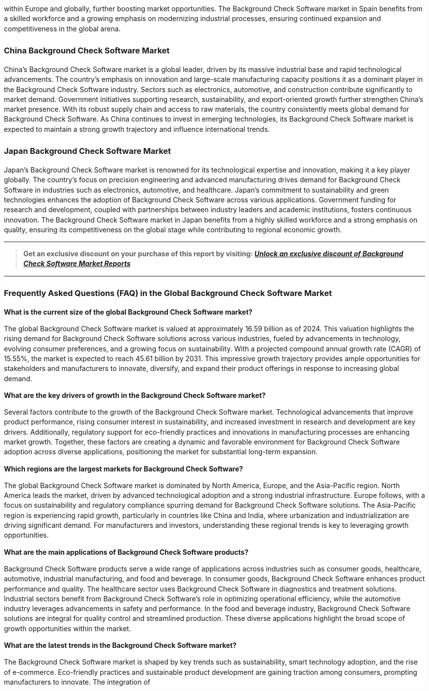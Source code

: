within Europe and globally, further boosting market opportunities. The Background Check Software market in Spain benefits from a skilled workforce and a growing emphasis on modernizing industrial processes, ensuring continued expansion and competitiveness in the global arena.</p><h3>China Background Check Software Market</h3><p>China&rsquo;s Background Check Software market is a global leader, driven by its massive industrial base and rapid technological advancements. The country&rsquo;s emphasis on innovation and large-scale manufacturing capacity positions it as a dominant player in the Background Check Software industry. Sectors such as electronics, automotive, and construction contribute significantly to market demand. Government initiatives supporting research, sustainability, and export-oriented growth further strengthen China&rsquo;s market presence. With its robust supply chain and access to raw materials, the country consistently meets global demand for Background Check Software. As China continues to invest in emerging technologies, its Background Check Software market is expected to maintain a strong growth trajectory and influence international trends.</p><h3>Japan Background Check Software Market</h3><p>Japan&rsquo;s Background Check Software market is renowned for its technological expertise and innovation, making it a key player globally. The country&rsquo;s focus on precision engineering and advanced manufacturing drives demand for Background Check Software in industries such as electronics, automotive, and healthcare. Japan&rsquo;s commitment to sustainability and green technologies enhances the adoption of Background Check Software across various applications. Government funding for research and development, coupled with partnerships between industry leaders and academic institutions, fosters continuous innovation. The Background Check Software market in Japan benefits from a highly skilled workforce and a strong emphasis on quality, ensuring its competitiveness on the global stage while contributing to regional economic growth.</p><hr /><blockquote><p><strong>Get an exclusive discount on your purchase of this report by visiting: <em><a href="://marketresearchpulse.com/ask-for-discount/86741?utm_source=Github&amp;utm_medium=0116">Unlock an exclusive discount of Background Check Software Market Reports</a></em>&nbsp;</strong></p></blockquote><hr /><h3>Frequently Asked Questions (FAQ) in the Global Background Check Software Market</h3><p><strong>What is the current size of the global Background Check Software market?</strong></p><p>The global Background Check Software market is valued at approximately 16.59 billion as of 2024. This valuation highlights the rising demand for Background Check Software solutions across various industries, fueled by advancements in technology, evolving consumer preferences, and a growing focus on sustainability. With a projected compound annual growth rate (CAGR) of 15.55%, the market is expected to reach 45.61 billion by 2031. This impressive growth trajectory provides ample opportunities for stakeholders and manufacturers to innovate, diversify, and expand their product offerings in response to increasing global demand.</p><p><strong>What are the key drivers of growth in the Background Check Software market?</strong></p><p>Several factors contribute to the growth of the Background Check Software market. Technological advancements that improve product performance, rising consumer interest in sustainability, and increased investment in research and development are key drivers. Additionally, regulatory support for eco-friendly practices and innovations in manufacturing processes are enhancing market growth. Together, these factors are creating a dynamic and favorable environment for Background Check Software adoption across diverse applications, positioning the market for substantial long-term expansion.</p><p><strong>Which regions are the largest markets for Background Check Software?</strong></p><p>The global Background Check Software market is dominated by North America, Europe, and the Asia-Pacific region. North America leads the market, driven by advanced technological adoption and a strong industrial infrastructure. Europe follows, with a focus on sustainability and regulatory compliance spurring demand for Background Check Software solutions. The Asia-Pacific region is experiencing rapid growth, particularly in countries like China and India, where urbanization and industrialization are driving significant demand. For manufacturers and investors, understanding these regional trends is key to leveraging growth opportunities.</p><p><strong>What are the main applications of Background Check Software products?</strong></p><p>Background Check Software products serve a wide range of applications across industries such as consumer goods, healthcare, automotive, industrial manufacturing, and food and beverage. In consumer goods, Background Check Software enhances product performance and quality. The healthcare sector uses Background Check Software in diagnostics and treatment solutions. Industrial sectors benefit from Background Check Software&rsquo;s role in optimizing operational efficiency, while the automotive industry leverages advancements in safety and performance. In the food and beverage industry, Background Check Software solutions are integral for quality control and streamlined production. These diverse applications highlight the broad scope of growth opportunities within the market.</p><p><strong>What are the latest trends in the Background Check Software market?</strong></p><p>The Background Check Software market is shaped by key trends such as sustainability, smart technology adoption, and the rise of e-commerce. Eco-friendly practices and sustainable product development are gaining traction among consumers, prompting manufacturers to innovate. The integration of